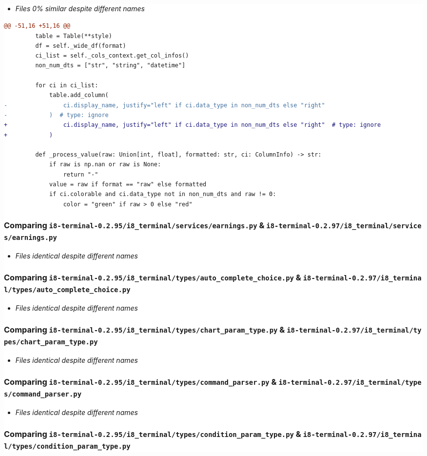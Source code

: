  * *Files 0% similar despite different names*

```diff
@@ -51,16 +51,16 @@
         table = Table(**style)
         df = self._wide_df(format)
         ci_list = self._cols_context.get_col_infos()
         non_num_dts = ["str", "string", "datetime"]
 
         for ci in ci_list:
             table.add_column(
-                ci.display_name, justify="left" if ci.data_type in non_num_dts else "right"
-            )  # type: ignore
+                ci.display_name, justify="left" if ci.data_type in non_num_dts else "right"  # type: ignore
+            )
 
         def _process_value(raw: Union[int, float], formatted: str, ci: ColumnInfo) -> str:
             if raw is np.nan or raw is None:
                 return "-"
             value = raw if format == "raw" else formatted
             if ci.colorable and ci.data_type not in non_num_dts and raw != 0:
                 color = "green" if raw > 0 else "red"
```

### Comparing `i8-terminal-0.2.95/i8_terminal/services/earnings.py` & `i8-terminal-0.2.97/i8_terminal/services/earnings.py`

 * *Files identical despite different names*

### Comparing `i8-terminal-0.2.95/i8_terminal/types/auto_complete_choice.py` & `i8-terminal-0.2.97/i8_terminal/types/auto_complete_choice.py`

 * *Files identical despite different names*

### Comparing `i8-terminal-0.2.95/i8_terminal/types/chart_param_type.py` & `i8-terminal-0.2.97/i8_terminal/types/chart_param_type.py`

 * *Files identical despite different names*

### Comparing `i8-terminal-0.2.95/i8_terminal/types/command_parser.py` & `i8-terminal-0.2.97/i8_terminal/types/command_parser.py`

 * *Files identical despite different names*

### Comparing `i8-terminal-0.2.95/i8_terminal/types/condition_param_type.py` & `i8-terminal-0.2.97/i8_terminal/types/condition_param_type.py`
